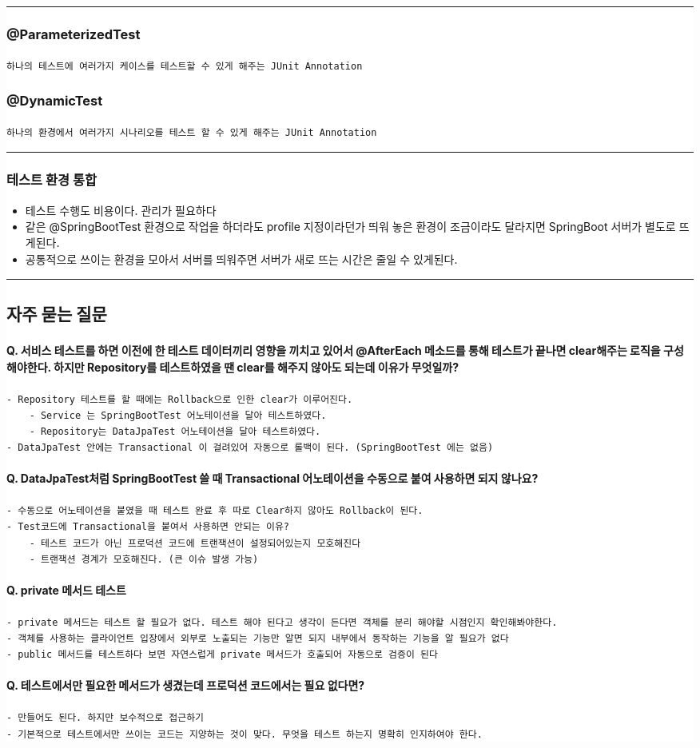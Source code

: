 -------

### @ParameterizedTest
    하나의 테스트에 여러가지 케이스를 테스트할 수 있게 해주는 JUnit Annotation

### @DynamicTest
    하나의 환경에서 여러가지 시나리오를 테스트 할 수 있게 해주는 JUnit Annotation

-------

### 테스트 환경 통합
- 테스트 수행도 비용이다. 관리가 필요하다
- 같은 @SpringBootTest 환경으로 작업을 하더라도 profile 지정이라던가 띄워 놓은 환경이 조금이라도 달라지면 SpringBoot 서버가 별도로 뜨게된다.
- 공통적으로 쓰이는 환경을 모아서 서버를 띄워주면 서버가 새로 뜨는 시간은 줄일 수 있게된다.

-----
## 자주 묻는 질문


#### Q. 서비스 테스트를 하면 이전에 한 테스트 데이터끼리 영향을 끼치고 있어서 @AfterEach 메소드를 통해 테스트가 끝나면 clear해주는 로직을 구성해야한다. 하지만 Repository를 테스트하였을 땐 clear를 해주지 않아도 되는데 이유가 무엇일까?
    - Repository 테스트를 할 때에는 Rollback으로 인한 clear가 이루어진다.
        - Service 는 SpringBootTest 어노테이션을 달아 테스트하였다.
        - Repository는 DataJpaTest 어노테이션을 달아 테스트하였다.
    - DataJpaTest 안에는 Transactional 이 걸려있어 자동으로 롤백이 된다. (SpringBootTest 에는 없음)

#### Q. DataJpaTest처럼 SpringBootTest 쓸 때 Transactional 어노테이션을 수동으로 붙여 사용하면 되지 않나요?

    - 수동으로 어노테이션을 붙였을 때 테스트 완료 후 따로 Clear하지 않아도 Rollback이 된다.
    - Test코드에 Transactional을 붙여서 사용하면 안되는 이유?
        - 테스트 코드가 아닌 프로덕션 코드에 트랜잭션이 설정되어있는지 모호해진다
        - 트랜잭션 경계가 모호해진다. (큰 이슈 발생 가능)


#### Q. private 메서드 테스트
    - private 메서드는 테스트 할 필요가 없다. 테스트 해야 된다고 생각이 든다면 객체를 분리 해야할 시점인지 확인해봐야한다.
    - 객체를 사용하는 클라이언트 입장에서 외부로 노출되는 기능만 알면 되지 내부에서 동작하는 기능을 알 필요가 없다
    - public 메서드를 테스트하다 보면 자연스럽게 private 메서드가 호출되어 자동으로 검증이 된다

#### Q. 테스트에서만 필요한 메서드가 생겼는데 프로덕션 코드에서는 필요 없다면?
    - 만들어도 된다. 하지만 보수적으로 접근하기
    - 기본적으로 테스트에서만 쓰이는 코드는 지양하는 것이 맞다. 무엇을 테스트 하는지 명확히 인지하여야 한다.